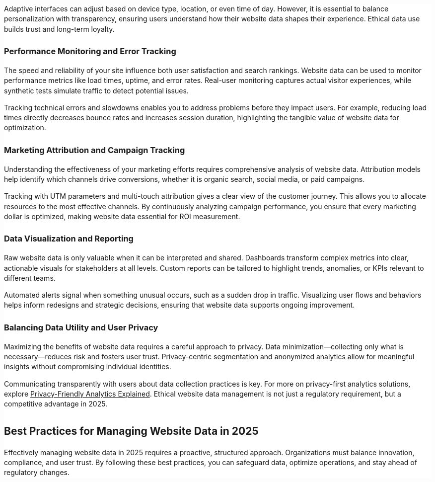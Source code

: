 Adaptive interfaces can adjust based on device type, location, or even time of day. However, it is essential to balance personalization with transparency, ensuring users understand how their website data shapes their experience. Ethical data use builds trust and long-term loyalty.

### Performance Monitoring and Error Tracking

The speed and reliability of your site influence both user satisfaction and search rankings. Website data can be used to monitor performance metrics like load times, uptime, and error rates. Real-user monitoring captures actual visitor experiences, while synthetic tests simulate traffic to detect potential issues.

Tracking technical errors and slowdowns enables you to address problems before they impact users. For example, reducing load times directly decreases bounce rates and increases session duration, highlighting the tangible value of website data for optimization.

### Marketing Attribution and Campaign Tracking

Understanding the effectiveness of your marketing efforts requires comprehensive analysis of website data. Attribution models help identify which channels drive conversions, whether it is organic search, social media, or paid campaigns.

Tracking with UTM parameters and multi-touch attribution gives a clear view of the customer journey. This allows you to allocate resources to the most effective channels. By continuously analyzing campaign performance, you ensure that every marketing dollar is optimized, making website data essential for ROI measurement.

### Data Visualization and Reporting

Raw website data is only valuable when it can be interpreted and shared. Dashboards transform complex metrics into clear, actionable visuals for stakeholders at all levels. Custom reports can be tailored to highlight trends, anomalies, or KPIs relevant to different teams.

Automated alerts signal when something unusual occurs, such as a sudden drop in traffic. Visualizing user flows and behaviors helps inform redesigns and strategic decisions, ensuring that website data supports ongoing improvement.

### Balancing Data Utility and User Privacy

Maximizing the benefits of website data requires a careful approach to privacy. Data minimization—collecting only what is necessary—reduces risk and fosters user trust. Privacy-centric segmentation and anonymized analytics allow for meaningful insights without compromising individual identities.

Communicating transparently with users about data collection practices is key. For more on privacy-first analytics solutions, explore [Privacy-Friendly Analytics Explained](https://swetrix.com/blog/privacy-friendly-analytics). Ethical website data management is not just a regulatory requirement, but a competitive advantage in 2025.

## Best Practices for Managing Website Data in 2025

Effectively managing website data in 2025 requires a proactive, structured approach. Organizations must balance innovation, compliance, and user trust. By following these best practices, you can safeguard data, optimize operations, and stay ahead of regulatory changes.

<div data-youtube-video>
          <iframe
            src="https://www.youtube.com/embed/s9JUybodspA"
            frameborder="0"
            allowfullscreen
            data-type="youtube"
            data-youtube-video-id="s9JUybodspA"
          ></iframe>
        </div>
